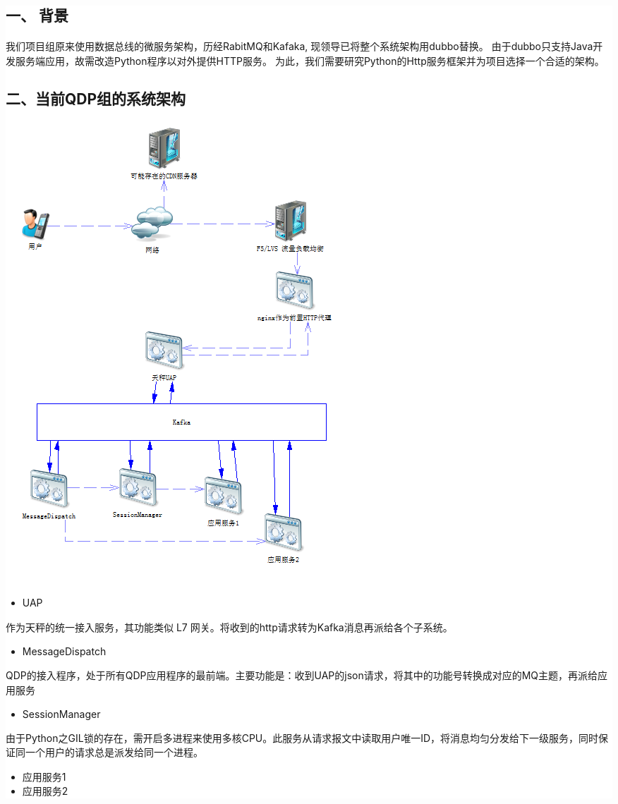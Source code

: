 ## 一、 背景

我们项目组原来使用数据总线的微服务架构，历经RabitMQ和Kafaka, 现领导已将整个系统架构用dubbo替换。
由于dubbo只支持Java开发服务端应用，故需改造Python程序以对外提供HTTP服务。
为此，我们需要研究Python的Http服务框架并为项目选择一个合适的架构。

## 二、当前QDP组的系统架构
![QDP系统架构图](images/qdp_系统架构.png)
- UAP

作为天秤的统一接入服务，其功能类似 L7 网关。将收到的http请求转为Kafka消息再派给各个子系统。
- MessageDispatch

QDP的接入程序，处于所有QDP应用程序的最前端。主要功能是：收到UAP的json请求，将其中的功能号转换成对应的MQ主题，再派给应用服务
- SessionManager

由于Python之GIL锁的存在，需开启多进程来使用多核CPU。此服务从请求报文中读取用户唯一ID，将消息均匀分发给下一级服务，同时保证同一个用户的请求总是派发给同一个进程。
- 应用服务1 
- 应用服务2 

